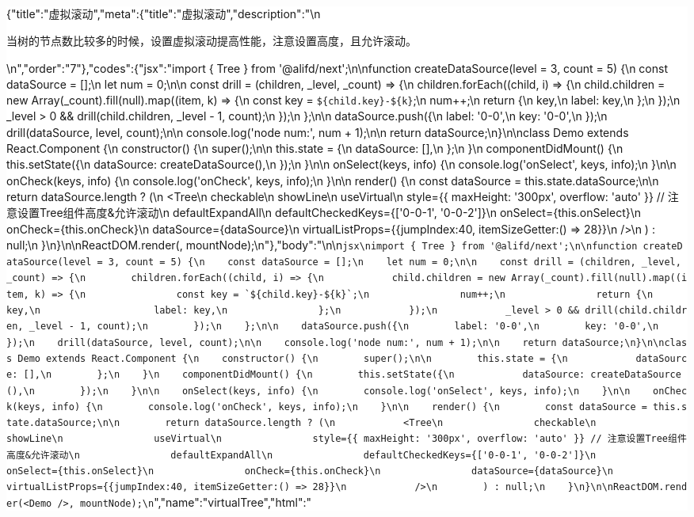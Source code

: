 {"title":"虚拟滚动","meta":{"title":"虚拟滚动","description":"\n<p>当树的节点数比较多的时候，设置虚拟滚动提高性能，注意设置高度，且允许滚动。</p>\n","order":"7"},"codes":{"jsx":"import { Tree } from '@alifd/next';\n\nfunction createDataSource(level = 3, count = 5) {\n    const dataSource = [];\n    let num = 0;\n\n    const drill = (children, _level, _count) => {\n        children.forEach((child, i) => {\n            child.children = new Array(_count).fill(null).map((item, k) => {\n                const key = `${child.key}-${k}`;\n                num++;\n                return {\n                    key,\n                    label: key,\n                };\n            });\n            _level > 0 && drill(child.children, _level - 1, count);\n        });\n    };\n\n    dataSource.push({\n        label: '0-0',\n        key: '0-0',\n    });\n    drill(dataSource, level, count);\n\n    console.log('node num:', num + 1);\n\n    return dataSource;\n}\n\nclass Demo extends React.Component {\n    constructor() {\n        super();\n\n        this.state = {\n            dataSource: [],\n        };\n    }\n    componentDidMount() {\n        this.setState({\n            dataSource: createDataSource(),\n        });\n    }\n\n    onSelect(keys, info) {\n        console.log('onSelect', keys, info);\n    }\n\n    onCheck(keys, info) {\n        console.log('onCheck', keys, info);\n    }\n\n    render() {\n        const dataSource = this.state.dataSource;\n\n        return dataSource.length ? (\n            <Tree\n                checkable\n                showLine\n                useVirtual\n                style={{ maxHeight: '300px', overflow: 'auto' }} // 注意设置Tree组件高度&允许滚动\n                defaultExpandAll\n                defaultCheckedKeys={['0-0-1', '0-0-2']}\n                onSelect={this.onSelect}\n                onCheck={this.onCheck}\n                dataSource={dataSource}\n                virtualListProps={{jumpIndex:40, itemSizeGetter:() => 28}}\n            />\n        ) : null;\n    }\n}\n\nReactDOM.render(<Demo />, mountNode);\n"},"body":"\n\n````jsx\nimport { Tree } from '@alifd/next';\n\nfunction createDataSource(level = 3, count = 5) {\n    const dataSource = [];\n    let num = 0;\n\n    const drill = (children, _level, _count) => {\n        children.forEach((child, i) => {\n            child.children = new Array(_count).fill(null).map((item, k) => {\n                const key = `${child.key}-${k}`;\n                num++;\n                return {\n                    key,\n                    label: key,\n                };\n            });\n            _level > 0 && drill(child.children, _level - 1, count);\n        });\n    };\n\n    dataSource.push({\n        label: '0-0',\n        key: '0-0',\n    });\n    drill(dataSource, level, count);\n\n    console.log('node num:', num + 1);\n\n    return dataSource;\n}\n\nclass Demo extends React.Component {\n    constructor() {\n        super();\n\n        this.state = {\n            dataSource: [],\n        };\n    }\n    componentDidMount() {\n        this.setState({\n            dataSource: createDataSource(),\n        });\n    }\n\n    onSelect(keys, info) {\n        console.log('onSelect', keys, info);\n    }\n\n    onCheck(keys, info) {\n        console.log('onCheck', keys, info);\n    }\n\n    render() {\n        const dataSource = this.state.dataSource;\n\n        return dataSource.length ? (\n            <Tree\n                checkable\n                showLine\n                useVirtual\n                style={{ maxHeight: '300px', overflow: 'auto' }} // 注意设置Tree组件高度&允许滚动\n                defaultExpandAll\n                defaultCheckedKeys={['0-0-1', '0-0-2']}\n                onSelect={this.onSelect}\n                onCheck={this.onCheck}\n                dataSource={dataSource}\n                virtualListProps={{jumpIndex:40, itemSizeGetter:() => 28}}\n            />\n        ) : null;\n    }\n}\n\nReactDOM.render(<Demo />, mountNode);\n````","name":"virtualTree","html":"<script>(function(){'use strict';\n\nvar _createClass = function () { function defineProperties(target, props) { for (var i = 0; i < props.length; i++) { var descriptor = props[i]; descriptor.enumerable = descriptor.enumerable || false; descriptor.configurable = true; if (\"value\" in descriptor) descriptor.writable = true; Object.defineProperty(target, descriptor.key, descriptor); } } return function (Constructor, protoProps, staticProps) { if (protoProps) defineProperties(Constructor.prototype, protoProps); if (staticProps) defineProperties(Constructor, staticProps); return Constructor; }; }();\n\nvar _next = require('@alifd/next');\n\nfunction _classCallCheck(instance, Constructor) { if (!(instance instanceof Constructor)) { throw new TypeError(\"Cannot call a class as a function\"); } }\n\nfunction _possibleConstructorReturn(self, call) { if (!self) { throw new ReferenceError(\"this hasn't been initialised - super() hasn't been called\"); } return call && (typeof call === \"object\" || typeof call === \"function\") ? call : self; }\n\nfunction _inherits(subClass, superClass) { if (typeof superClass !== \"function\" && superClass !== null) { throw new TypeError(\"Super expression must either be null or a function, not \" + typeof superClass); } subClass.prototype = Object.create(superClass && superClass.prototype, { constructor: { value: subClass, enumerable: false, writable: true, configurable: true } }); if (superClass) Object.setPrototypeOf ? Object.setPrototypeOf(subClass, superClass) : subClass.__proto__ = superClass; }\n\nfunction createDataSource() {\n    var level = arguments.length > 0 && arguments[0] !== undefined ? arguments[0] : 3;\n    var count = arguments.length > 1 && arguments[1] !== undefined ? arguments[1] : 5;\n\n    var dataSource = [];\n    var num = 0;\n\n    var drill = function drill(children, _level, _count) {\n        children.forEach(function (child, i) {\n            child.children = new